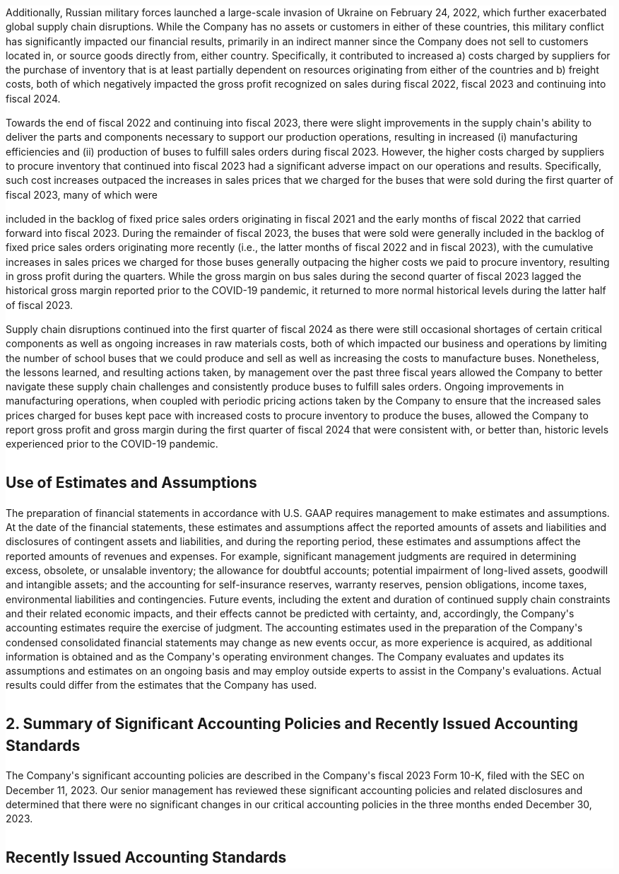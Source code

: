 <p>Additionally, Russian military forces launched a large-scale invasion of Ukraine on February 24, 2022, which further exacerbated global supply chain disruptions. While the Company has no assets or customers in either of these countries, this military conflict has significantly impacted our financial results, primarily in an indirect manner since the Company does not sell to customers located in, or source goods directly from, either country. Specifically, it contributed to increased a) costs charged by suppliers for the purchase of inventory that is at least partially dependent on resources originating from either of the countries and b) freight costs, both of which negatively impacted the gross profit recognized on sales during fiscal 2022, fiscal 2023 and continuing into fiscal 2024.</p>
<p>Towards the end of fiscal 2022 and continuing into fiscal 2023, there were slight improvements in the supply chain's ability to deliver the parts and components necessary to support our production operations, resulting in increased (i) manufacturing efficiencies and (ii) production of buses to fulfill sales orders during fiscal 2023. However, the higher costs charged by suppliers to procure inventory that continued into fiscal 2023 had a significant adverse impact on our operations and results. Specifically, such cost increases outpaced the increases in sales prices that we charged for the buses that were sold during the first quarter of fiscal 2023, many of which were</p>
<p>included in the backlog of fixed price sales orders originating in fiscal 2021 and the early months of fiscal 2022 that carried forward into fiscal 2023. During the remainder of fiscal 2023, the buses that were sold were generally included in the backlog of fixed price sales orders originating more recently (i.e., the latter months of fiscal 2022 and in fiscal 2023), with the cumulative increases in sales prices we charged for those buses generally outpacing the higher costs we paid to procure inventory, resulting in gross profit during the quarters. While the gross margin on bus sales during the second quarter of fiscal 2023 lagged the historical gross margin reported prior to the COVID-19 pandemic, it returned to more normal historical levels during the latter half of fiscal 2023.</p>
<p>Supply chain disruptions continued into the first quarter of fiscal 2024 as there were still occasional shortages of certain critical components as well as ongoing increases in raw materials costs, both of which impacted our business and operations by limiting the number of school buses that we could produce and sell as well as increasing the costs to manufacture buses. Nonetheless, the lessons learned, and resulting actions taken, by management over the past three fiscal years allowed the Company to better navigate these supply chain challenges and consistently produce buses to fulfill sales orders. Ongoing improvements in manufacturing operations, when coupled with periodic pricing actions taken by the Company to ensure that the increased sales prices charged for buses kept pace with increased costs to procure inventory to produce the buses, allowed the Company to report gross profit and gross margin during the first quarter of fiscal 2024 that were consistent with, or better than, historic levels experienced prior to the COVID-19 pandemic.</p>
<h2>Use of Estimates and Assumptions</h2>
<p>The preparation of financial statements in accordance with U.S. GAAP requires management to make estimates and assumptions. At the date of the financial statements, these estimates and assumptions affect the reported amounts of assets and liabilities and disclosures of contingent assets and liabilities, and during the reporting period, these estimates and assumptions affect the reported amounts of revenues and expenses. For example, significant management judgments are required in determining excess, obsolete, or unsalable inventory; the allowance for doubtful accounts; potential impairment of long-lived assets, goodwill and intangible assets; and the accounting for self-insurance reserves, warranty reserves, pension obligations, income taxes, environmental liabilities and contingencies. Future events, including the extent and duration of continued supply chain constraints and their related economic impacts, and their effects cannot be predicted with certainty, and, accordingly, the Company's accounting estimates require the exercise of judgment. The accounting estimates used in the preparation of the Company's condensed consolidated financial statements may change as new events occur, as more experience is acquired, as additional information is obtained and as the Company's operating environment changes. The Company evaluates and updates its assumptions and estimates on an ongoing basis and may employ outside experts to assist in the Company's evaluations. Actual results could differ from the estimates that the Company has used.</p>
<h2>2. Summary of Significant Accounting Policies and Recently Issued Accounting Standards</h2>
<p>The Company's significant accounting policies are described in the Company's fiscal 2023 Form 10-K, filed with the SEC on December 11, 2023. Our senior management has reviewed these significant accounting policies and related disclosures and determined that there were no significant changes in our critical accounting policies in the three months ended December 30, 2023.</p>
<h2>Recently Issued Accounting Standards</h2>